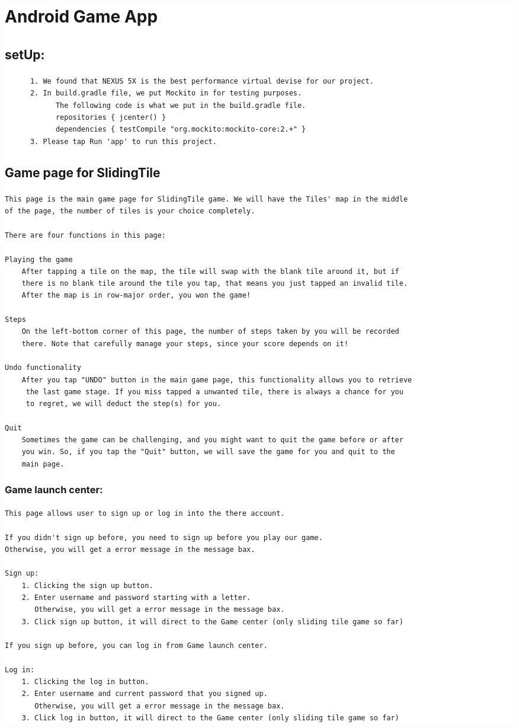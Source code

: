 # Android Game App

## setUp: 
          1. We found that NEXUS 5X is the best performance virtual devise for our project.
          2. In build.gradle file, we put Mockito in for testing purposes.
                The following code is what we put in the build.gradle file.
                repositories { jcenter() }
                dependencies { testCompile "org.mockito:mockito-core:2.+" }
          3. Please tap Run 'app' to run this project.

## Game page for SlidingTile
    This page is the main game page for SlidingTile game. We will have the Tiles' map in the middle
    of the page, the number of tiles is your choice completely.

    There are four functions in this page:

    Playing the game
        After tapping a tile on the map, the tile will swap with the blank tile around it, but if
        there is no blank tile around the tile you tap, that means you just tapped an invalid tile.
        After the map is in row-major order, you won the game!

    Steps
        On the left-bottom corner of this page, the number of steps taken by you will be recorded
        there. Note that carefully manage your steps, since your score depends on it!

    Undo functionality
        After you tap "UNDO" button in the main game page, this functionality allows you to retrieve
         the last game stage. If you miss tapped a unwanted tile, there is always a chance for you
         to regret, we will deduct the step(s) for you.

    Quit
        Sometimes the game can be challenging, and you might want to quit the game before or after
        you win. So, if you tap the "Quit" button, we will save the game for you and quit to the
        main page.

### Game launch center:
    This page allows user to sign up or log in into the there account.

    If you didn't sign up before, you need to sign up before you play our game.
    Otherwise, you will get a error message in the message bax.

    Sign up:
        1. Clicking the sign up button.
        2. Enter username and password starting with a letter.
           Otherwise, you will get a error message in the message bax.
        3. Click sign up button, it will direct to the Game center (only sliding tile game so far)

    If you sign up before, you can log in from Game launch center.

    Log in:
        1. Clicking the log in button.
        2. Enter username and current password that you signed up.
           Otherwise, you will get a error message in the message bax.
        3. Click log in button, it will direct to the Game center (only sliding tile game so far)
